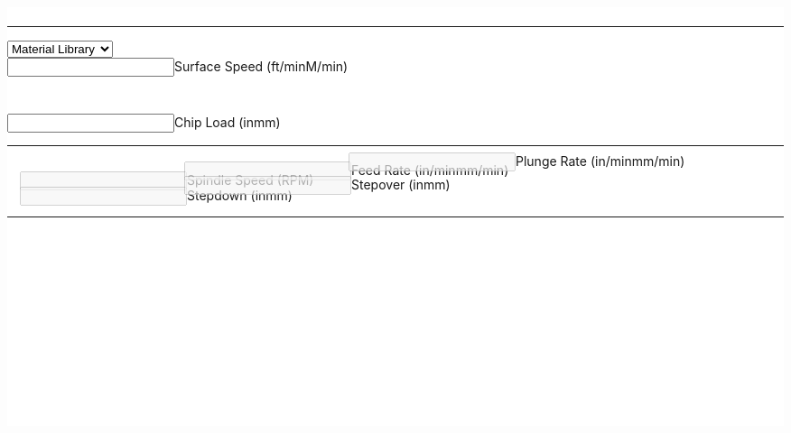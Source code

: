 <div style="height:0.5em; position:relative;"></div>
<hr></hr>

<select id="matlib" onchange="matChange();">
  <option value="Mlib">Material Library</option>
  <option value="Wax">Wax</option>
  <option value="SWood">Soft Wood</option>
  <option value="HWood">Hard Wood</option>
  <option value="MDF">MDF</option>
  <option value="OSB">OSB</option>
  <option value="HDPE">HDPE</option>
  <option value="PEEK">PEEK</option>
  <option value="PEI">PEI</option>
  <option value="PVC">PVC</option>
  <option value="POM">POM</option>
  <option value="ABS">ABS</option>
  <option value="PC">PC</option>
  <option value="Nylon">Nylon</option>
  <option value="Acrylic">Acrylic</option>
  <option value="CFiber">Carbon Fiber</option>
  <option value="Aluminium">Aluminium</option>
  <option value="Brass">Brass</option>
  <option value="Copper">Copper</option>
  <option value="Steel">Steel</option>
  <option value="IFoam">Insulation Foam</option>
</select>
   
<div id="surfacepar" class="outlined-input"><input type="text" class="calcinput" id="surface" name="surface" placeholder=" "><label for="surface">Surface Speed (<span class="ftmin">ft/min</span><span class="mmin">M/min</span>)</label></div>
  <br><br>
<div id="chippar" class="outlined-input"><input type="text" class="calcinput" id="chips" name="chips" placeholder=" "><label for="chips">Chip Load (<span class="in">in</span><span class="mm">mm</span>)</label></div>

<hr></hr>

<div id="outputval">
  <div style="height:1em; position:relative;"></div>
  <div class="outlined-input" style="position:relative; left: 1em;"><input type="text" class="calcinput" id="speed" name="speed" placeholder=" " disabled><label for="speed">Spindle Speed (RPM)</label></div>
    <br><br>
  <div class="outlined-input" style="position:relative; top:-5.2em; left: 14em;"><input type="text" class="calcinput" id="feed" name="feed" placeholder=" " disabled><label for="feed">Feed Rate (<span class="inmin">in/min</span><span class="mmmin">mm/min</span>)</label></div>
    <br><br>
  <div class="outlined-input" style="position:relative; top:-10.3em; left: 27em;"><input type="text" class="calcinput" id="plunge" name="plunge" placeholder=" " disabled><label for="plunge">Plunge Rate (<span class="inmin">in/min</span><span class="mmmin">mm/min</span>)</label></div>
    <br><br>
  <div class="outlined-input" style="position:relative; top:-12em; left:1em;"><input type="text" class="calcinput" id="down" name="down" placeholder=" " disabled><label for="down">Stepdown (<span class="in">in</span><span class="mm">mm</span>)</label></div>
    <br><br>
  <div class="outlined-input" style="position:relative; top:-17.2em; left:14em;"><input type="text" class="calcinput" id="over" name="over" placeholder=" " disabled><label for="diameter">Stepover (<span class="in">in</span><span class="mm">mm</span>)</label></div>
  <div style="position:relative; top:-16.5em;">
    <hr></hr>
  </div>
</div>
